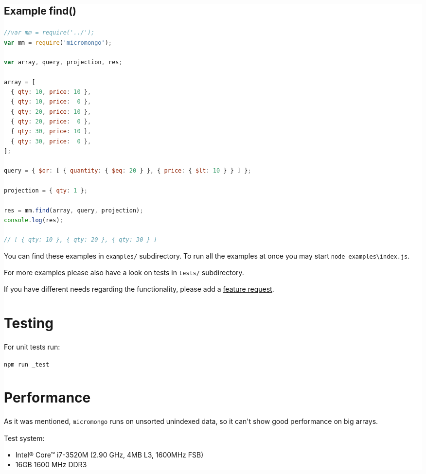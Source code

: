 
## Example find()

```js
//var mm = require('../');
var mm = require('micromongo');

var array, query, projection, res;

array = [
  { qty: 10, price: 10 },
  { qty: 10, price:  0 },
  { qty: 20, price: 10 },
  { qty: 20, price:  0 },
  { qty: 30, price: 10 },
  { qty: 30, price:  0 },
];

query = { $or: [ { quantity: { $eq: 20 } }, { price: { $lt: 10 } } ] };

projection = { qty: 1 };

res = mm.find(array, query, projection);
console.log(res);

// [ { qty: 10 }, { qty: 20 }, { qty: 30 } ]
```

You can find these examples in `examples/` subdirectory.
To run all the examples at once you may start `node examples\index.js`.

For more examples please also have a look on tests in `tests/` subdirectory. 


If you have different needs regarding the functionality, please add a [feature request](https://github.com/alykoshin/micromongo/issues).



# Testing

For unit tests run:

```sh
npm run _test
```


# Performance

As it was mentioned, `micromongo` runs on unsorted unindexed data, so it can't show good performance on big arrays.

Test system: 
- Intel® Core™ i7-3520M (2.90 GHz, 4MB L3, 1600MHz FSB)
- 16GB 1600 MHz DDR3
